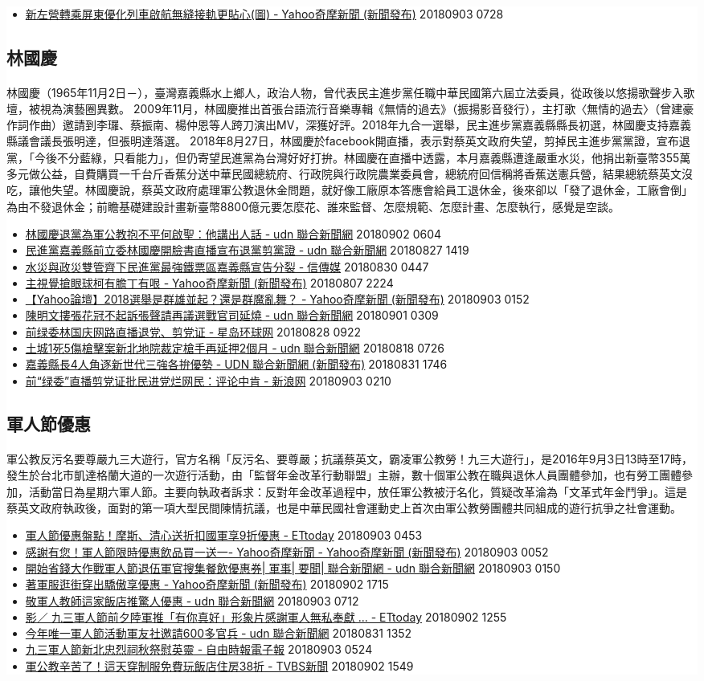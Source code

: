 - [新左營轉乘屏東優化列車啟航無縫接軌更貼心(圖) - Yahoo奇摩新聞 (新聞發布)](https://tw.news.yahoo.com/%E6%96%B0%E5%B7%A6%E7%87%9F%E8%BD%89%E4%B9%98%E5%B1%8F%E6%9D%B1%E5%84%AA%E5%8C%96%E5%88%97%E8%BB%8A%E5%95%9F%E8%88%AA-%E7%84%A1%E7%B8%AB%E6%8E%A5%E8%BB%8C%E6%9B%B4%E8%B2%BC%E5%BF%83-%E5%9C%96-070329641.html "新左營轉乘屏東優化列車啟航無縫接軌更貼心(圖) - Yahoo奇摩新聞 (新聞發布)") 20180903 0728

## 林國慶

林國慶（1965年11月2日－），臺灣嘉義縣水上鄉人，政治人物，曾代表民主進步黨任職中華民國第六屆立法委員，從政後以悠揚歌聲步入歌壇，被視為演藝圈異數。
2009年11月，林國慶推出首張台語流行音樂專輯《無情的過去》（振揚影音發行），主打歌〈無情的過去〉（曾建豪作詞作曲）邀請到李㼈、蔡振南、楊仲恩等人跨刀演出MV，深獲好評。2018年九合一選舉，民主進步黨嘉義縣縣長初選，林國慶支持嘉義縣議會議長張明達，但張明達落選。
2018年8月27日，林國慶於facebook開直播，表示對蔡英文政府失望，剪掉民主進步黨黨證，宣布退黨，「今後不分藍綠，只看能力」，但仍寄望民進黨為台灣好好打拚。林國慶在直播中透露，本月嘉義縣遭逢嚴重水災，他捐出新臺幣355萬多元做公益，自費購買一千台斤香蕉分送中華民國總統府、行政院與行政院農業委員會，總統府回信稱將香蕉送憲兵營，結果總統蔡英文沒吃，讓他失望。林國慶說，蔡英文政府處理軍公教退休金問題，就好像工廠原本答應會給員工退休金，後來卻以「發了退休金，工廠會倒」為由不發退休金；前瞻基礎建設計畫新臺幣8800億元要怎麼花、誰來監督、怎麼規範、怎麼計畫、怎麼執行，感覺是空談。
- [林國慶退黨為軍公教抱不平何啟聖：他講出人話 - udn 聯合新聞網](https://udn.com/news/story/6656/3344295 "林國慶退黨為軍公教抱不平何啟聖：他講出人話 - udn 聯合新聞網") 20180902 0604
- [民進黨嘉義縣前立委林國慶開臉書直播宣布退黨剪黨證 - udn 聯合新聞網](https://udn.com/news/story/7326/3333628 "民進黨嘉義縣前立委林國慶開臉書直播宣布退黨剪黨證 - udn 聯合新聞網") 20180827 1419
- [水災與政災雙管齊下民進黨最強鐵票區嘉義縣宣告分裂 - 信傳媒](https://www.cmmedia.com.tw/home/articles/11550 "水災與政災雙管齊下民進黨最強鐵票區嘉義縣宣告分裂 - 信傳媒") 20180830 0447
- [主視覺搶眼球柯有膽丁有哏 - Yahoo奇摩新聞 (新聞發布)](https://tw.news.yahoo.com/%E4%B8%BB%E8%A6%96%E8%A6%BA%E6%90%B6%E7%9C%BC%E7%90%83-%E6%9F%AF%E6%9C%89%E8%86%BD%E4%B8%81%E6%9C%89%E5%93%8F-215011254.html "主視覺搶眼球柯有膽丁有哏 - Yahoo奇摩新聞 (新聞發布)") 20180807 2224
- [【Yahoo論壇】2018選舉是群雄並起？還是群魔亂舞？ - Yahoo奇摩新聞 (新聞發布)](https://tw.news.yahoo.com/%E3%80%90yahoo%E8%AB%96%E5%A3%87%E3%80%912018%E9%81%B8%E8%88%89%E6%98%AF%E7%BE%A4%E9%9B%84%E4%B8%A6%E8%B5%B7%EF%BC%9F%E9%82%84%E6%98%AF%E7%BE%A4%E9%AD%94%E4%BA%82%E8%88%9E%EF%BC%9F-013723530.html "【Yahoo論壇】2018選舉是群雄並起？還是群魔亂舞？ - Yahoo奇摩新聞 (新聞發布)") 20180903 0152
- [陳明文摟張花冠不起訴張聲請再議選戰官司延燒 - udn 聯合新聞網](https://udn.com/news/story/7326/3342770 "陳明文摟張花冠不起訴張聲請再議選戰官司延燒 - udn 聯合新聞網") 20180901 0309
- [前绿委林国庆网路直播退党、剪党证 - 星岛环球网](http://news.stnn.cc/hk_taiwan/2018/0828/572195.shtml "前绿委林国庆网路直播退党、剪党证 - 星岛环球网") 20180828 0922
- [土城1死5傷槍擊案新北地院裁定槍手再延押2個月 - udn 聯合新聞網](https://udn.com/news/story/7315/3316663 "土城1死5傷槍擊案新北地院裁定槍手再延押2個月 - udn 聯合新聞網") 20180818 0726
- [嘉義縣長4人角逐新世代三強各拚優勢 - UDN 聯合新聞網 (新聞發布)](https://udn.com/vote2018/story/10958/3342372 "嘉義縣長4人角逐新世代三強各拚優勢 - UDN 聯合新聞網 (新聞發布)") 20180831 1746
- [前“绿委”直播剪党证批民进党烂网民：评论中肯 - 新浪网](http://news.sina.com.cn/o/2018-09-03/doc-ihiqtcan1497208.shtml "前“绿委”直播剪党证批民进党烂网民：评论中肯 - 新浪网") 20180903 0210

## 軍人節優惠

軍公教反污名要尊嚴九三大遊行，官方名稱「反污名、要尊嚴；抗議蔡英文，霸凌軍公教勞！九三大遊行」，是2016年9月3日13時至17時，發生於台北市凱達格蘭大道的一次遊行活動，由「監督年金改革行動聯盟」主辦，數十個軍公教在職與退休人員團體參加，也有勞工團體參加，活動當日為星期六軍人節。主要向執政者訴求：反對年金改革過程中，放任軍公教被汙名化，質疑改革淪為「文革式年金鬥爭」。這是蔡英文政府執政後，面對的第一項大型民間陳情抗議，也是中華民國社會運動史上首次由軍公教勞團體共同組成的遊行抗爭之社會運動。
- [軍人節優惠盤點！摩斯、清心送折扣國軍享9折優惠 - ETtoday](https://www.ettoday.net/news/20180903/1250359.htm "軍人節優惠盤點！摩斯、清心送折扣國軍享9折優惠 - ETtoday") 20180903 0453
- [感謝有您！軍人節限時優惠飲品買一送一- Yahoo奇摩新聞 - Yahoo奇摩新聞 (新聞發布)](https://tw.news.yahoo.com/%E6%84%9F%E8%AC%9D%E6%9C%89%E6%82%A8-%E8%BB%8D%E4%BA%BA%E7%AF%80%E9%99%90%E6%99%82%E5%84%AA%E6%83%A0-%E9%A3%B2%E5%93%81%E8%B2%B7-%E9%80%81-004249895.html "感謝有您！軍人節限時優惠飲品買一送一- Yahoo奇摩新聞 - Yahoo奇摩新聞 (新聞發布)") 20180903 0052
- [開始省錢大作戰軍人節退伍軍官搜集餐飲優惠券| 軍事| 要聞| 聯合新聞網 - udn 聯合新聞網](https://udn.com/news/story/10930/3345407 "開始省錢大作戰軍人節退伍軍官搜集餐飲優惠券| 軍事| 要聞| 聯合新聞網 - udn 聯合新聞網") 20180903 0150
- [著軍服逛街穿出驕傲享優惠 - Yahoo奇摩新聞 (新聞發布)](https://tw.news.yahoo.com/%E8%91%97%E8%BB%8D%E6%9C%8D%E9%80%9B%E8%A1%97-%E7%A9%BF%E5%87%BA%E9%A9%95%E5%82%B2%E4%BA%AB%E5%84%AA%E6%83%A0-160000938.html "著軍服逛街穿出驕傲享優惠 - Yahoo奇摩新聞 (新聞發布)") 20180902 1715
- [敬軍人教師這家飯店推驚人優惠 - udn 聯合新聞網](https://udn.com/news/story/7241/3346040 "敬軍人教師這家飯店推驚人優惠 - udn 聯合新聞網") 20180903 0712
- [影／ 九三軍人節前夕陸軍推「有你真好」形象片感謝軍人無私奉獻 ... - ETtoday](https://www.ettoday.net/news/20180902/1250018.htm "影／ 九三軍人節前夕陸軍推「有你真好」形象片感謝軍人無私奉獻 ... - ETtoday") 20180902 1255
- [今年唯一軍人節活動軍友社邀請600多官兵 - udn 聯合新聞網](https://udn.com/news/story/10930/3342176 "今年唯一軍人節活動軍友社邀請600多官兵 - udn 聯合新聞網") 20180831 1352
- [九三軍人節新北忠烈祠秋祭慰英靈 - 自由時報電子報](http://news.ltn.com.tw/news/politics/breakingnews/2539594 "九三軍人節新北忠烈祠秋祭慰英靈 - 自由時報電子報") 20180903 0524
- [軍公教辛苦了！這天穿制服免費玩飯店住房38折 - TVBS新聞](https://news.tvbs.com.tw/life/985419 "軍公教辛苦了！這天穿制服免費玩飯店住房38折 - TVBS新聞") 20180902 1549